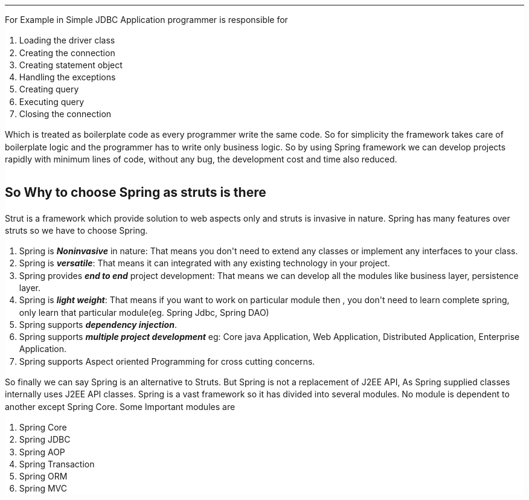 
----------


For Example in Simple JDBC Application programmer is responsible for 


 1. Loading the driver class
 2. Creating the connection
 3. Creating statement object
 4. Handling the exceptions
 5. Creating query
 6. Executing query
 7. Closing the connection
 

Which is treated as boilerplate code as every programmer write the same code.
So for simplicity the framework takes care of boilerplate logic and the programmer has to write only business logic. So by using Spring framework we can develop projects rapidly with minimum lines of code, without any bug, the development cost and time also reduced.
## **So Why to choose Spring as struts is there** ## 
Strut is a framework which provide solution to web aspects only and struts is invasive in  nature.
Spring has many features over struts so we have to choose Spring.

 1. Spring is ***Noninvasive*** in nature: That means you don't need to extend any classes or implement any interfaces to your class.
 2. Spring is ***versatile***: That means it can integrated with any existing technology in your project.
 3. Spring provides ***end to end*** project development: That means we can develop all the modules like business layer, persistence layer.
 4. Spring is ***light weight***: That means if you want to work on particular module then , you don't need to learn complete spring, only learn that particular module(eg. Spring Jdbc, Spring DAO)
 5. Spring supports ***dependency injection***.
 6. Spring supports ***multiple project development***  eg: Core java Application, Web Application, Distributed Application, Enterprise Application.
 7. Spring supports Aspect oriented Programming for cross cutting concerns.

So finally we can say Spring is an alternative to Struts. But Spring is not a replacement of J2EE API, As Spring supplied classes internally uses J2EE API classes.
Spring is a vast framework so it has divided into several modules. No module is dependent to another except Spring Core. 
Some Important modules are

 1. Spring Core
 2. Spring JDBC
 3. Spring AOP
 4. Spring Transaction
 5. Spring ORM
 6. Spring MVC

 
 



